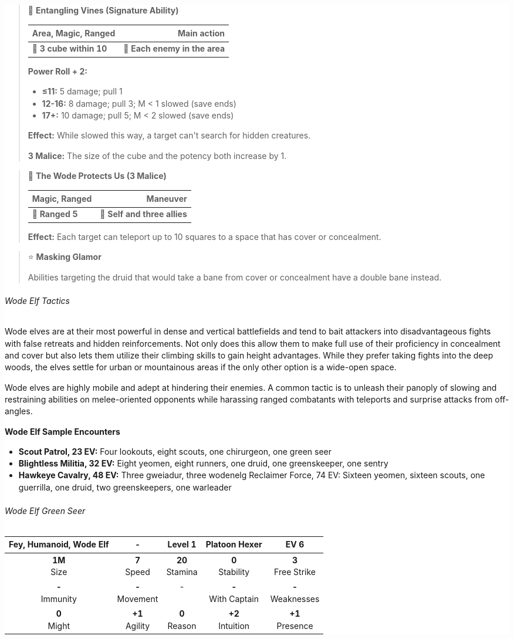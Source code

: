 
> 🔳 **Entangling Vines (Signature Ability)**
>
> | **Area, Magic, Ranged** |               **Main action** |
> | ----------------------- | ----------------------------: |
> | **📏 3 cube within 10** | **🎯 Each enemy in the area** |
>
> **Power Roll + 2:**
>
> - **≤11:** 5 damage; pull 1
> - **12-16:** 8 damage; pull 3; M < 1 slowed (save ends)
> - **17+:** 10 damage; pull 5; M < 2 slowed (save ends)
>
> **Effect:** While slowed this way, a target can't search for hidden creatures.
>
> **3 Malice:** The size of the cube and the potency both increase by 1.


> 🏹 **The Wode Protects Us (3 Malice)**
>
> | **Magic, Ranged** |                 **Maneuver** |
> | ----------------- | ---------------------------: |
> | **📏 Ranged 5**   | **🎯 Self and three allies** |
>
> **Effect:** Each target can teleport up to 10 squares to a space that has cover or concealment.


> ⭐️ **Masking Glamor**
>
> Abilities targeting the druid that would take a bane from cover or concealment have a double bane instead.

###### Wode Elf Tactics

Wode elves are at their most powerful in dense and vertical battlefields and tend to bait attackers into disadvantageous fights with false retreats and hidden reinforcements. Not only does this allow them to make full use of their proficiency in concealment and cover but also lets them utilize their climbing skills to gain height advantages. While they prefer taking fights into the deep woods, the elves settle for urban or mountainous areas if the only other option is a wide-open space.

Wode elves are highly mobile and adept at hindering their enemies. A common tactic is to unleash their panoply of slowing and restraining abilities on melee-oriented opponents while harassing ranged combatants with teleports and surprise attacks from off-angles.

**Wode Elf Sample Encounters**

- **Scout Patrol, 23 EV:** Four lookouts, eight scouts, one chirurgeon, one green seer
- **Blightless Militia, 32 EV:** Eight yeomen, eight runners, one druid, one greenskeeper, one sentry
- **Hawkeye Cavalry, 48 EV:** Three gweiadur, three wodenelg Reclaimer Force, 74 EV: Sixteen yeomen, sixteen scouts, one guerrilla, one druid, two greenskeepers, one warleader

###### Wode Elf Green Seer

| Fey, Humanoid, Wode Elf |          -          |       Level 1       |      Platoon Hexer      |          EV 6          |
| :---------------------: | :-----------------: | :-----------------: | :---------------------: | :--------------------: |
|    **1M**<br/> Size     |  **7**<br/> Speed   | **20**<br/> Stamina |  **0**<br/> Stability   | **3**<br/> Free Strike |
|   **-**<br/> Immunity   | **-**<br/> Movement |          -          | **-**<br/> With Captain | **-**<br/> Weaknesses  |
|    **0**<br/> Might     | **+1**<br/> Agility |  **0**<br/> Reason  |  **+2**<br/> Intuition  |  **+1**<br/> Presence  |
